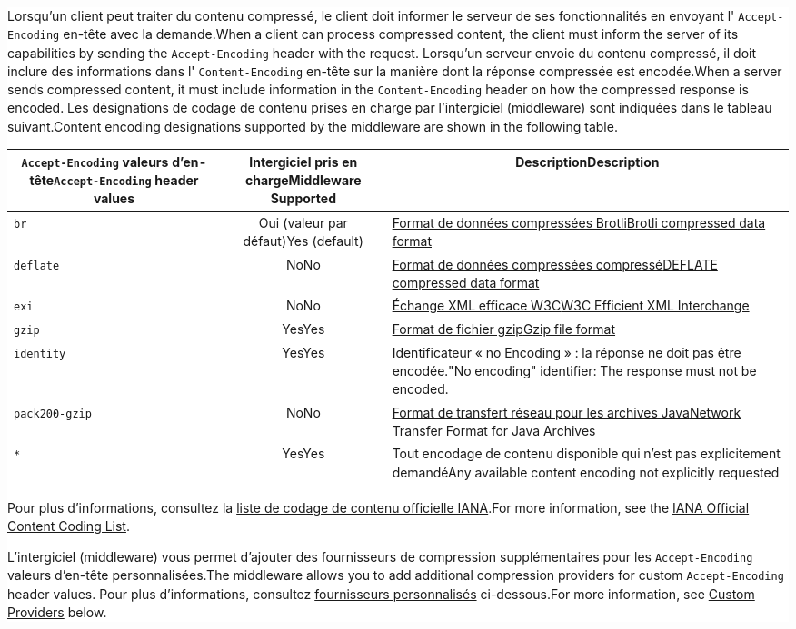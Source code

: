 <span data-ttu-id="9f169-297">Lorsqu’un client peut traiter du contenu compressé, le client doit informer le serveur de ses fonctionnalités en envoyant l' `Accept-Encoding` en-tête avec la demande.</span><span class="sxs-lookup"><span data-stu-id="9f169-297">When a client can process compressed content, the client must inform the server of its capabilities by sending the `Accept-Encoding` header with the request.</span></span> <span data-ttu-id="9f169-298">Lorsqu’un serveur envoie du contenu compressé, il doit inclure des informations dans l' `Content-Encoding` en-tête sur la manière dont la réponse compressée est encodée.</span><span class="sxs-lookup"><span data-stu-id="9f169-298">When a server sends compressed content, it must include information in the `Content-Encoding` header on how the compressed response is encoded.</span></span> <span data-ttu-id="9f169-299">Les désignations de codage de contenu prises en charge par l’intergiciel (middleware) sont indiquées dans le tableau suivant.</span><span class="sxs-lookup"><span data-stu-id="9f169-299">Content encoding designations supported by the middleware are shown in the following table.</span></span>

| <span data-ttu-id="9f169-300">`Accept-Encoding` valeurs d’en-tête</span><span class="sxs-lookup"><span data-stu-id="9f169-300">`Accept-Encoding` header values</span></span> | <span data-ttu-id="9f169-301">Intergiciel pris en charge</span><span class="sxs-lookup"><span data-stu-id="9f169-301">Middleware Supported</span></span> | <span data-ttu-id="9f169-302">Description</span><span class="sxs-lookup"><span data-stu-id="9f169-302">Description</span></span> |
| ------------------------------- | :------------------: | ----------- |
| `br`                            | <span data-ttu-id="9f169-303">Oui (valeur par défaut)</span><span class="sxs-lookup"><span data-stu-id="9f169-303">Yes (default)</span></span>        | [<span data-ttu-id="9f169-304">Format de données compressées Brotli</span><span class="sxs-lookup"><span data-stu-id="9f169-304">Brotli compressed data format</span></span>](https://tools.ietf.org/html/rfc7932) |
| `deflate`                       | <span data-ttu-id="9f169-305">No</span><span class="sxs-lookup"><span data-stu-id="9f169-305">No</span></span>                   | [<span data-ttu-id="9f169-306">Format de données compressées compressé</span><span class="sxs-lookup"><span data-stu-id="9f169-306">DEFLATE compressed data format</span></span>](https://tools.ietf.org/html/rfc1951) |
| `exi`                           | <span data-ttu-id="9f169-307">No</span><span class="sxs-lookup"><span data-stu-id="9f169-307">No</span></span>                   | [<span data-ttu-id="9f169-308">Échange XML efficace W3C</span><span class="sxs-lookup"><span data-stu-id="9f169-308">W3C Efficient XML Interchange</span></span>](https://tools.ietf.org/id/draft-varga-netconf-exi-capability-00.html) |
| `gzip`                          | <span data-ttu-id="9f169-309">Yes</span><span class="sxs-lookup"><span data-stu-id="9f169-309">Yes</span></span>                  | [<span data-ttu-id="9f169-310">Format de fichier gzip</span><span class="sxs-lookup"><span data-stu-id="9f169-310">Gzip file format</span></span>](https://tools.ietf.org/html/rfc1952) |
| `identity`                      | <span data-ttu-id="9f169-311">Yes</span><span class="sxs-lookup"><span data-stu-id="9f169-311">Yes</span></span>                  | <span data-ttu-id="9f169-312">Identificateur « no Encoding » : la réponse ne doit pas être encodée.</span><span class="sxs-lookup"><span data-stu-id="9f169-312">"No encoding" identifier: The response must not be encoded.</span></span> |
| `pack200-gzip`                  | <span data-ttu-id="9f169-313">No</span><span class="sxs-lookup"><span data-stu-id="9f169-313">No</span></span>                   | [<span data-ttu-id="9f169-314">Format de transfert réseau pour les archives Java</span><span class="sxs-lookup"><span data-stu-id="9f169-314">Network Transfer Format for Java Archives</span></span>](https://jcp.org/aboutJava/communityprocess/review/jsr200/index.html) |
| `*`                             | <span data-ttu-id="9f169-315">Yes</span><span class="sxs-lookup"><span data-stu-id="9f169-315">Yes</span></span>                  | <span data-ttu-id="9f169-316">Tout encodage de contenu disponible qui n’est pas explicitement demandé</span><span class="sxs-lookup"><span data-stu-id="9f169-316">Any available content encoding not explicitly requested</span></span> |

<span data-ttu-id="9f169-317">Pour plus d’informations, consultez la [liste de codage de contenu officielle IANA](https://www.iana.org/assignments/http-parameters/http-parameters.xml#http-content-coding-registry).</span><span class="sxs-lookup"><span data-stu-id="9f169-317">For more information, see the [IANA Official Content Coding List](https://www.iana.org/assignments/http-parameters/http-parameters.xml#http-content-coding-registry).</span></span>

<span data-ttu-id="9f169-318">L’intergiciel (middleware) vous permet d’ajouter des fournisseurs de compression supplémentaires pour les `Accept-Encoding` valeurs d’en-tête personnalisées.</span><span class="sxs-lookup"><span data-stu-id="9f169-318">The middleware allows you to add additional compression providers for custom `Accept-Encoding` header values.</span></span> <span data-ttu-id="9f169-319">Pour plus d’informations, consultez [fournisseurs personnalisés](#custom-providers) ci-dessous.</span><span class="sxs-lookup"><span data-stu-id="9f169-319">For more information, see [Custom Providers](#custom-providers) below.</span></span>
